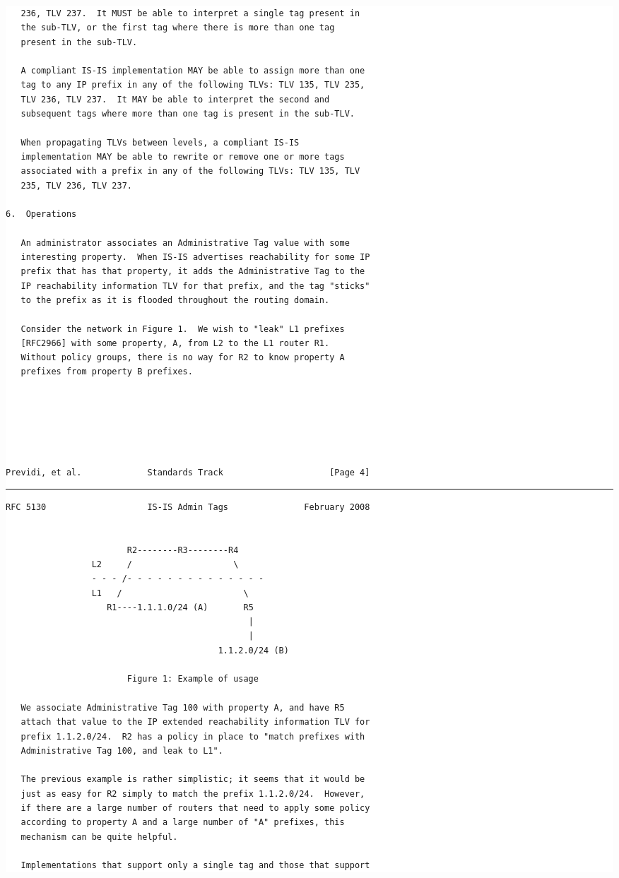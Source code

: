 ``` newpage
   236, TLV 237.  It MUST be able to interpret a single tag present in
   the sub-TLV, or the first tag where there is more than one tag
   present in the sub-TLV.

   A compliant IS-IS implementation MAY be able to assign more than one
   tag to any IP prefix in any of the following TLVs: TLV 135, TLV 235,
   TLV 236, TLV 237.  It MAY be able to interpret the second and
   subsequent tags where more than one tag is present in the sub-TLV.

   When propagating TLVs between levels, a compliant IS-IS
   implementation MAY be able to rewrite or remove one or more tags
   associated with a prefix in any of the following TLVs: TLV 135, TLV
   235, TLV 236, TLV 237.

6.  Operations

   An administrator associates an Administrative Tag value with some
   interesting property.  When IS-IS advertises reachability for some IP
   prefix that has that property, it adds the Administrative Tag to the
   IP reachability information TLV for that prefix, and the tag "sticks"
   to the prefix as it is flooded throughout the routing domain.

   Consider the network in Figure 1.  We wish to "leak" L1 prefixes
   [RFC2966] with some property, A, from L2 to the L1 router R1.
   Without policy groups, there is no way for R2 to know property A
   prefixes from property B prefixes.






Previdi, et al.             Standards Track                     [Page 4]
```

------------------------------------------------------------------------

``` newpage
RFC 5130                    IS-IS Admin Tags               February 2008


                        R2--------R3--------R4
                 L2     /                    \
                 - - - /- - - - - - - - - - - - - -
                 L1   /                        \
                    R1----1.1.1.0/24 (A)       R5
                                                |
                                                |
                                          1.1.2.0/24 (B)

                        Figure 1: Example of usage

   We associate Administrative Tag 100 with property A, and have R5
   attach that value to the IP extended reachability information TLV for
   prefix 1.1.2.0/24.  R2 has a policy in place to "match prefixes with
   Administrative Tag 100, and leak to L1".

   The previous example is rather simplistic; it seems that it would be
   just as easy for R2 simply to match the prefix 1.1.2.0/24.  However,
   if there are a large number of routers that need to apply some policy
   according to property A and a large number of "A" prefixes, this
   mechanism can be quite helpful.

   Implementations that support only a single tag and those that support
```